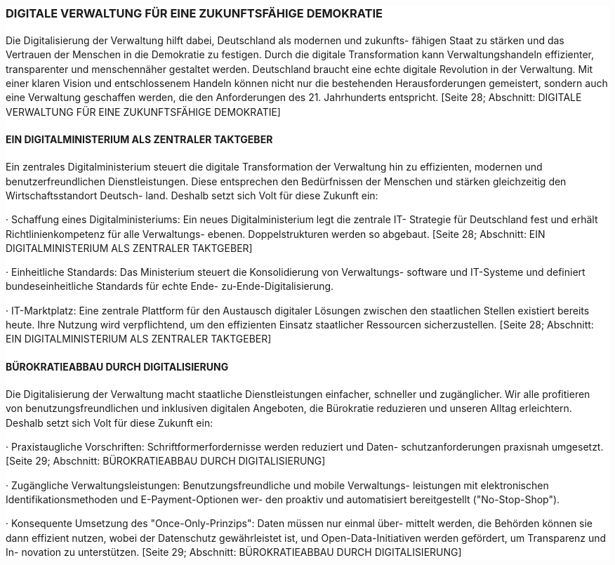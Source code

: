 


### DIGITALE VERWALTUNG FÜR EINE ZUKUNFTSFÄHIGE DEMOKRATIE

Die Digitalisierung der Verwaltung hilft dabei, Deutschland als modernen und zukunfts-
fähigen Staat zu stärken und das Vertrauen der Menschen in die Demokratie zu festigen.
Durch die digitale Transformation kann Verwaltungshandeln effizienter, transparenter und
menschennäher gestaltet werden. Deutschland braucht eine echte digitale Revolution in
der Verwaltung. Mit einer klaren Vision und entschlossenem Handeln können nicht nur die
bestehenden Herausforderungen gemeistert, sondern auch eine Verwaltung geschaffen
werden, die den Anforderungen des 21. Jahrhunderts entspricht.
[Seite 28; Abschnitt: DIGITALE VERWALTUNG FÜR EINE ZUKUNFTSFÄHIGE DEMOKRATIE]


#### EIN DIGITALMINISTERIUM ALS ZENTRALER TAKTGEBER

Ein zentrales Digitalministerium steuert die digitale Transformation der Verwaltung hin zu
effizienten, modernen und benutzerfreundlichen Dienstleistungen. Diese entsprechen den
Bedürfnissen der Menschen und stärken gleichzeitig den Wirtschaftsstandort Deutsch-
land. Deshalb setzt sich Volt für diese Zukunft ein:

· Schaffung eines Digitalministeriums: Ein neues Digitalministerium legt die zentrale IT-
Strategie für Deutschland fest und erhält Richtlinienkompetenz für alle Verwaltungs-
ebenen. Doppelstrukturen werden so abgebaut.
[Seite 28; Abschnitt: EIN DIGITALMINISTERIUM ALS ZENTRALER TAKTGEBER]

· Einheitliche Standards: Das Ministerium steuert die Konsolidierung von Verwaltungs-
software und IT-Systeme und definiert bundeseinheitliche Standards für echte Ende-
zu-Ende-Digitalisierung.

· IT-Marktplatz: Eine zentrale Plattform für den Austausch digitaler Lösungen zwischen
den staatlichen Stellen existiert bereits heute. Ihre Nutzung wird verpflichtend, um den
effizienten Einsatz staatlicher Ressourcen sicherzustellen.
[Seite 28; Abschnitt: EIN DIGITALMINISTERIUM ALS ZENTRALER TAKTGEBER]


#### BÜROKRATIEABBAU DURCH DIGITALISIERUNG

Die Digitalisierung der Verwaltung macht staatliche Dienstleistungen einfacher, schneller
und zugänglicher. Wir alle profitieren von benutzungsfreundlichen und inklusiven digitalen
Angeboten, die Bürokratie reduzieren und unseren Alltag erleichtern. Deshalb setzt sich
Volt für diese Zukunft ein:



· Praxistaugliche Vorschriften: Schriftformerfordernisse werden reduziert und Daten-
schutzanforderungen praxisnah umgesetzt.
[Seite 29; Abschnitt: BÜROKRATIEABBAU DURCH DIGITALISIERUNG]

· Zugängliche Verwaltungsleistungen: Benutzungsfreundliche und mobile Verwaltungs-
leistungen mit elektronischen Identifikationsmethoden und E-Payment-Optionen wer-
den proaktiv und automatisiert bereitgestellt ("No-Stop-Shop").

· Konsequente Umsetzung des "Once-Only-Prinzips": Daten müssen nur einmal über-
mittelt werden, die Behörden können sie dann effizient nutzen, wobei der Datenschutz
gewährleistet ist, und Open-Data-Initiativen werden gefördert, um Transparenz und In-
novation zu unterstützen.
[Seite 29; Abschnitt: BÜROKRATIEABBAU DURCH DIGITALISIERUNG]

